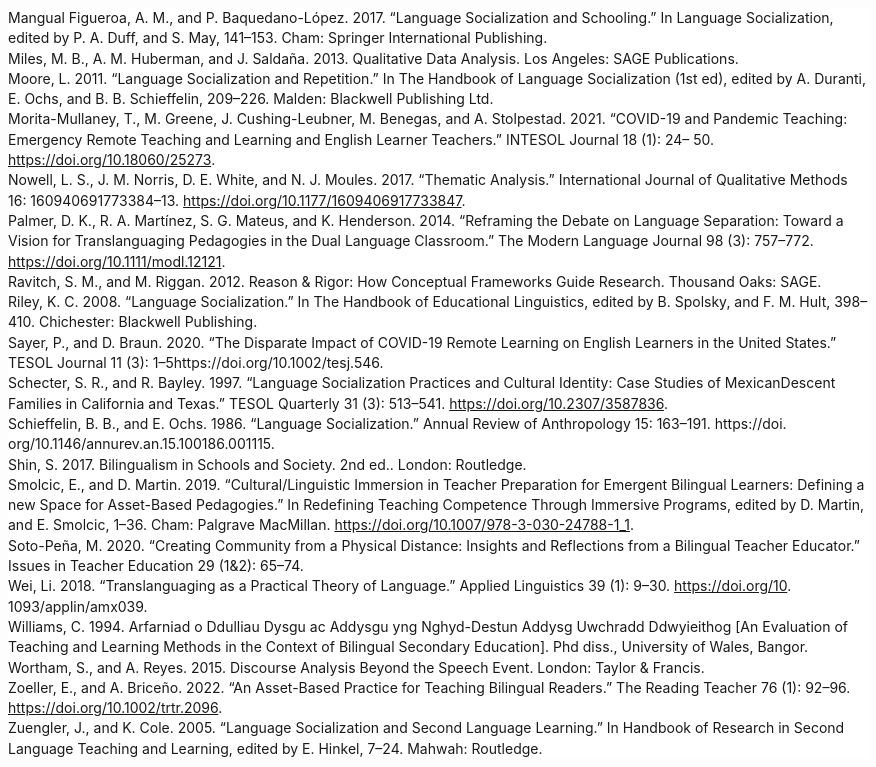 Mangual Figueroa, A. M., and P. Baquedano-López. 2017. “Language Socialization and Schooling.” In Language Socialization, edited by P. A. Duff, and S. May, 141–153. Cham: Springer International Publishing.   
Miles, M. B., A. M. Huberman, and J. Saldaña. 2013. Qualitative Data Analysis. Los Angeles: SAGE Publications.   
Moore, L. 2011. “Language Socialization and Repetition.” In The Handbook of Language Socialization (1st ed), edited by A. Duranti, E. Ochs, and B. B. Schieffelin, 209–226. Malden: Blackwell Publishing Ltd.   
Morita-Mullaney, T., M. Greene, J. Cushing-Leubner, M. Benegas, and A. Stolpestad. 2021. “COVID-19 and Pandemic Teaching: Emergency Remote Teaching and Learning and English Learner Teachers.” INTESOL Journal 18 (1): 24– 50. https://doi.org/10.18060/25273.   
Nowell, L. S., J. M. Norris, D. E. White, and N. J. Moules. 2017. “Thematic Analysis.” International Journal of Qualitative Methods 16: 160940691773384–13. https://doi.org/10.1177/1609406917733847.   
Palmer, D. K., R. A. Martínez, S. G. Mateus, and K. Henderson. 2014. “Reframing the Debate on Language Separation: Toward a Vision for Translanguaging Pedagogies in the Dual Language Classroom.” The Modern Language Journal 98 (3): 757–772. https://doi.org/10.1111/modl.12121.   
Ravitch, S. M., and M. Riggan. 2012. Reason & Rigor: How Conceptual Frameworks Guide Research. Thousand Oaks: SAGE.   
Riley, K. C. 2008. “Language Socialization.” In The Handbook of Educational Linguistics, edited by B. Spolsky, and F. M. Hult, 398–410. Chichester: Blackwell Publishing.   
Sayer, P., and D. Braun. 2020. “The Disparate Impact of COVID-19 Remote Learning on English Learners in the United States.” TESOL Journal 11 (3): 1–5https://doi.org/10.1002/tesj.546.   
Schecter, S. R., and R. Bayley. 1997. “Language Socialization Practices and Cultural Identity: Case Studies of MexicanDescent Families in California and Texas.” TESOL Quarterly 31 (3): 513–541. https://doi.org/10.2307/3587836.   
Schieffelin, B. B., and E. Ochs. 1986. “Language Socialization.” Annual Review of Anthropology 15: 163–191. https://doi. org/10.1146/annurev.an.15.100186.001115.   
Shin, S. 2017. Bilingualism in Schools and Society. 2nd ed.. London: Routledge.   
Smolcic, E., and D. Martin. 2019. “Cultural/Linguistic Immersion in Teacher Preparation for Emergent Bilingual Learners: Defining a new Space for Asset-Based Pedagogies.” In Redefining Teaching Competence Through Immersive Programs, edited by D. Martin, and E. Smolcic, 1–36. Cham: Palgrave MacMillan. https://doi.org/10.1007/978-3-030-24788-1_1.   
Soto-Peña, M. 2020. “Creating Community from a Physical Distance: Insights and Reflections from a Bilingual Teacher Educator.” Issues in Teacher Education 29 (1&2): 65–74.   
Wei, Li. 2018. “Translanguaging as a Practical Theory of Language.” Applied Linguistics 39 (1): 9–30. https://doi.org/10. 1093/applin/amx039.   
Williams, C. 1994. Arfarniad o Ddulliau Dysgu ac Addysgu yng Nghyd-Destun Addysg Uwchradd Ddwyieithog [An Evaluation of Teaching and Learning Methods in the Context of Bilingual Secondary Education]. Phd diss., University of Wales, Bangor.   
Wortham, S., and A. Reyes. 2015. Discourse Analysis Beyond the Speech Event. London: Taylor & Francis.   
Zoeller, E., and A. Briceño. 2022. “An Asset-Based Practice for Teaching Bilingual Readers.” The Reading Teacher 76 (1): 92–96. https://doi.org/10.1002/trtr.2096.   
Zuengler, J., and K. Cole. 2005. “Language Socialization and Second Language Learning.” In Handbook of Research in Second Language Teaching and Learning, edited by E. Hinkel, 7–24. Mahwah: Routledge.
